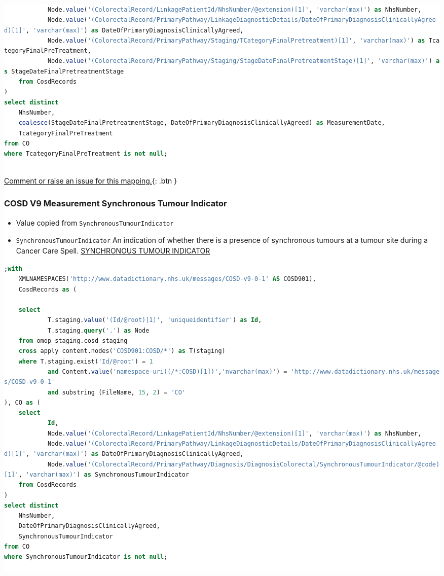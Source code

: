 ```sql
			Node.value('(ColorectalRecord/LinkagePatientId/NhsNumber/@extension)[1]', 'varchar(max)') as NhsNumber,
			Node.value('(ColorectalRecord/PrimaryPathway/LinkageDiagnosticDetails/DateOfPrimaryDiagnosisClinicallyAgreed)[1]', 'varchar(max)') as DateOfPrimaryDiagnosisClinicallyAgreed,
			Node.value('(ColorectalRecord/PrimaryPathway/Staging/TCategoryFinalPretreatment)[1]', 'varchar(max)') as TcategoryFinalPreTreatment,
			Node.value('(ColorectalRecord/PrimaryPathway/Staging/StageDateFinalPretreatmentStage)[1]', 'varchar(max)') as StageDateFinalPretreatmentStage
	from CosdRecords
)
select distinct
	NhsNumber,
	coalesce(StageDateFinalPretreatmentStage, DateOfPrimaryDiagnosisClinicallyAgreed) as MeasurementDate,
	TcategoryFinalPreTreatment
from CO
where TcategoryFinalPreTreatment is not null;
	
```


[Comment or raise an issue for this mapping.](https://github.com/answerdigital/oxford-omop-data-mapper/issues/new?title=OMOP%20Measurement%20table%20measurement_source_value%20field%20COSD%20V9%20Measurement%20T%20Category%20Final%20Pre%20Treatment%20Stage%20mapping){: .btn }
### COSD V9 Measurement Synchronous Tumour Indicator
* Value copied from `SynchronousTumourIndicator`

* `SynchronousTumourIndicator` An indication of whether there is a presence of synchronous tumours at a tumour site during a Cancer Care Spell. [SYNCHRONOUS TUMOUR INDICATOR](https://www.datadictionary.nhs.uk/data_elements/synchronous_tumour_indicator.html)

```sql
;with 
    XMLNAMESPACES('http://www.datadictionary.nhs.uk/messages/COSD-v9-0-1' AS COSD901),
    CosdRecords as ( 

    select
            T.staging.value('(Id/@root)[1]', 'uniqueidentifier') as Id,
            T.staging.query('.') as Node
    from omop_staging.cosd_staging
    cross apply content.nodes('COSD901:COSD/*') as T(staging)
    where T.staging.exist('Id/@root') = 1
            and Content.value('namespace-uri((/*:COSD)[1])','nvarchar(max)') = 'http://www.datadictionary.nhs.uk/messages/COSD-v9-0-1'
            and substring (FileName, 15, 2) = 'CO'
), CO as (
	select
			Id,
			Node.value('(ColorectalRecord/LinkagePatientId/NhsNumber/@extension)[1]', 'varchar(max)') as NhsNumber,
			Node.value('(ColorectalRecord/PrimaryPathway/LinkageDiagnosticDetails/DateOfPrimaryDiagnosisClinicallyAgreed)[1]', 'varchar(max)') as DateOfPrimaryDiagnosisClinicallyAgreed,
			Node.value('(ColorectalRecord/PrimaryPathway/Diagnosis/DiagnosisColorectal/SynchronousTumourIndicator/@code)[1]', 'varchar(max)') as SynchronousTumourIndicator
	from CosdRecords
)
select distinct
	NhsNumber,
	DateOfPrimaryDiagnosisClinicallyAgreed,
	SynchronousTumourIndicator
from CO
where SynchronousTumourIndicator is not null;
	
```

